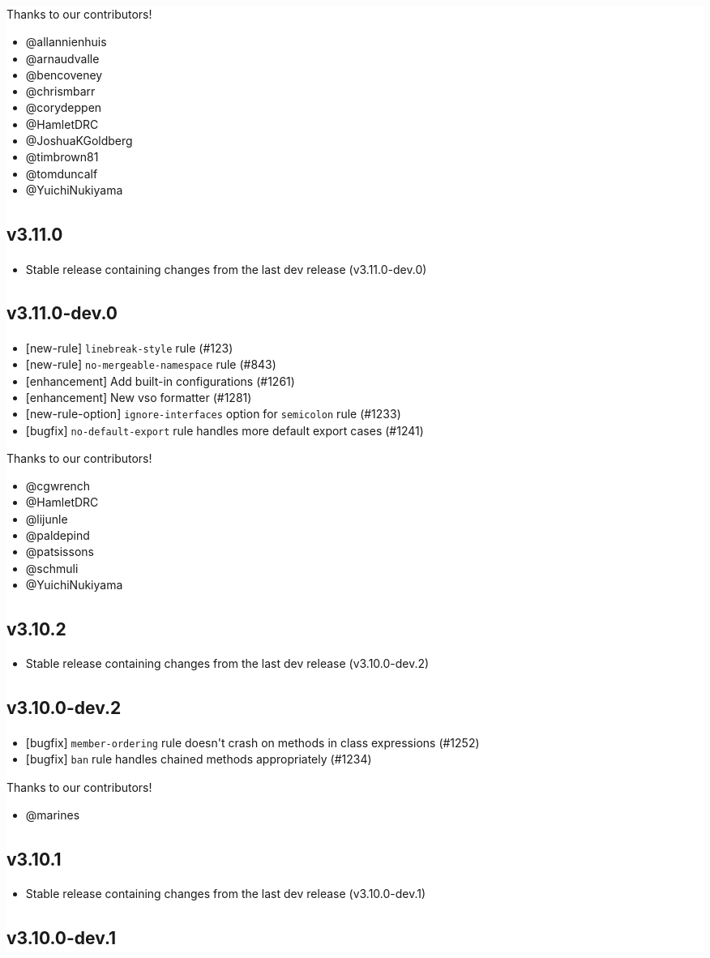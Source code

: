 Thanks to our contributors!
* @allannienhuis
* @arnaudvalle
* @bencoveney
* @chrismbarr
* @corydeppen
* @HamletDRC
* @JoshuaKGoldberg
* @timbrown81
* @tomduncalf
* @YuichiNukiyama

v3.11.0
---

* Stable release containing changes from the last dev release (v3.11.0-dev.0)

v3.11.0-dev.0
---

* [new-rule] `linebreak-style` rule (#123)
* [new-rule] `no-mergeable-namespace` rule (#843)
* [enhancement] Add built-in configurations (#1261)
* [enhancement] New vso formatter (#1281)
* [new-rule-option] `ignore-interfaces` option for `semicolon` rule (#1233)
* [bugfix] `no-default-export` rule handles more default export cases (#1241)

Thanks to our contributors!
* @cgwrench
* @HamletDRC
* @lijunle
* @paldepind
* @patsissons
* @schmuli
* @YuichiNukiyama

v3.10.2
---

* Stable release containing changes from the last dev release (v3.10.0-dev.2)

v3.10.0-dev.2
---

* [bugfix] `member-ordering` rule doesn't crash on methods in class expressions (#1252)
* [bugfix] `ban` rule handles chained methods appropriately (#1234)

Thanks to our contributors!
* @marines

v3.10.1
---

* Stable release containing changes from the last dev release (v3.10.0-dev.1)

v3.10.0-dev.1
---
